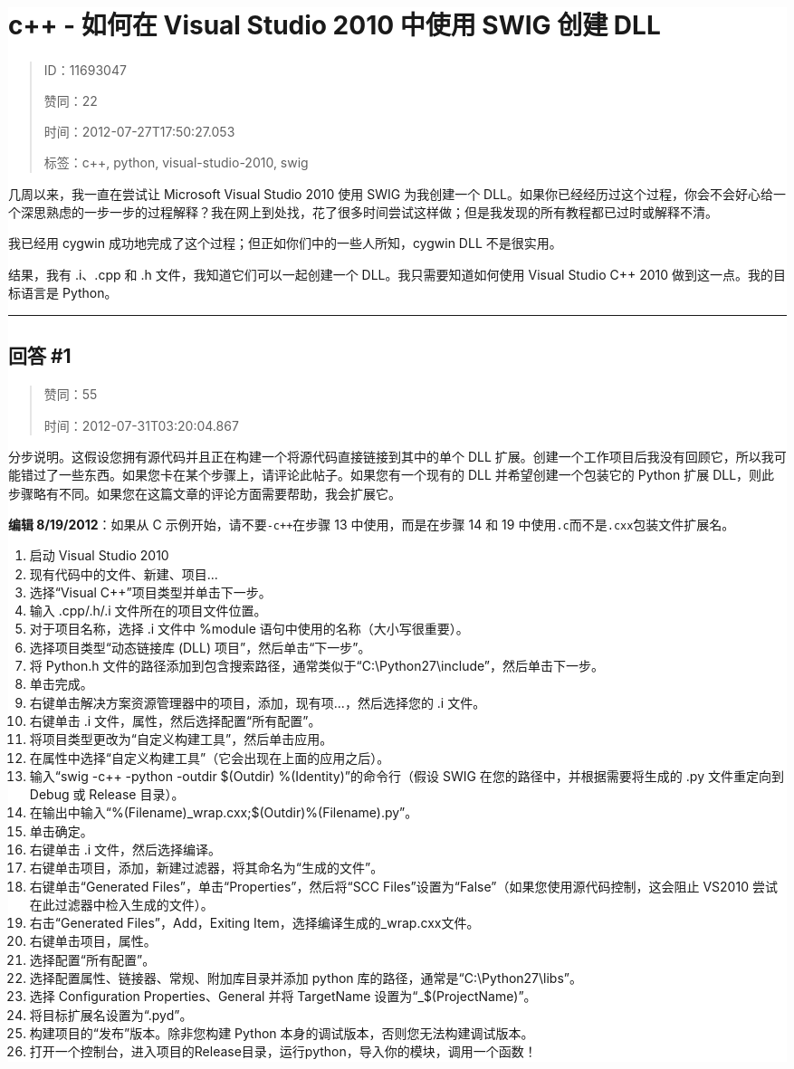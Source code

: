 # c++ - 如何在 Visual Studio 2010 中使用 SWIG 创建 DLL

> ID：11693047
> 
> 赞同：22
> 
> 时间：2012-07-27T17:50:27.053
> 
> 标签：c++, python, visual-studio-2010, swig

几周以来，我一直在尝试让 Microsoft Visual Studio 2010 使用 SWIG 为我创建一个 DLL。如果你已经经历过这个过程，你会不会好心给一个深思熟虑的一步一步的过程解释？我在网上到处找，花了很多时间尝试这样做；但是我发现的所有教程都已过时或解释不清。

我已经用 cygwin 成功地完成了这个过程；但正如你们中的一些人所知，cygwin DLL 不是很实用。

结果，我有 .i、.cpp 和 .h 文件，我知道它们可以一起创建一个 DLL。我只需要知道如何使用 Visual Studio C++ 2010 做到这一点。我的目标语言是 Python。

* * *

## 回答 #1

> 赞同：55
> 
> 时间：2012-07-31T03:20:04.867

分步说明。这假设您拥有源代码并且正在构建一个将源代码直接链接到其中的单个 DLL 扩展。创建一个工作项目后我没有回顾它，所以我可能错过了一些东西。如果您卡在某个步骤上，请评论此帖子。如果您有一个现有的 DLL 并希望创建一个包装它的 Python 扩展 DLL，则此步骤略有不同。如果您在这篇文章的评论方面需要帮助，我会扩展它。

**编辑 8/19/2012**：如果从 C 示例开始，请不要`-c++`在步骤 13 中使用，而是在步骤 14 和 19 中使用`.c`而不是`.cxx`包装文件扩展名。

1.  启动 Visual Studio 2010
2.  现有代码中的文件、新建、项目...
3.  选择“Visual C++”项目类型并单击下一步。
4.  输入 .cpp/.h/.i 文件所在的项目文件位置。
5.  对于项目名称，选择 .i 文件中 %module 语句中使用的名称（大小写很重要）。
6.  选择项目类型“动态链接库 (DLL) 项目”，然后单击“下一步”。
7.  将 Python.h 文件的路径添加到包含搜索路径，通常类似于“C:\Python27\include”，然后单击下一步。
8.  单击完成。
9.  右键单击解决方案资源管理器中的项目，添加，现有项...，然后选择您的 .i 文件。
10.  右键单击 .i 文件，属性，然后选择配置“所有配置”。
11.  将项目类型更改为“自定义构建工具”，然后单击应用。
12.  在属性中选择“自定义构建工具”（它会出现在上面的应用之后）。
13.  输入“swig -c++ -python -outdir $(Outdir) %(Identity)”的命令行（假设 SWIG 在您的路径中，并根据需要将生成的 .py 文件重定向到 Debug 或 Release 目录）。
14.  在输出中输入“%(Filename)_wrap.cxx;$(Outdir)%(Filename).py”。
15.  单击确定。
16.  右键单击 .i 文件，然后选择编译。
17.  右键单击项目，添加，新建过滤器，将其命名为“生成的文件”。
18.  右键单击“Generated Files”，单击“Properties”，然后将“SCC Files”设置为“False”（如果您使用源代码控制，这会阻止 VS2010 尝试在此过滤器中检入生成的文件）。
19.  右击“Generated Files”，Add，Exiting Item，选择编译生成的_wrap.cxx文件。
20.  右键单击项目，属性。
21.  选择配置“所有配置”。
22.  选择配置属性、链接器、常规、附加库目录并添加 python 库的路径，通常是“C:\Python27\libs”。
23.  选择 Configuration Properties、General 并将 TargetName 设置为“_$(ProjectName)”。
24.  将目标扩展名设置为“.pyd”。
25.  构建项目的“发布”版本。除非您构建 Python 本身的调试版本，否则您无法构建调试版本。
26.  打开一个控制台，进入项目的Release目录，运行python，导入你的模块，调用一个函数！
